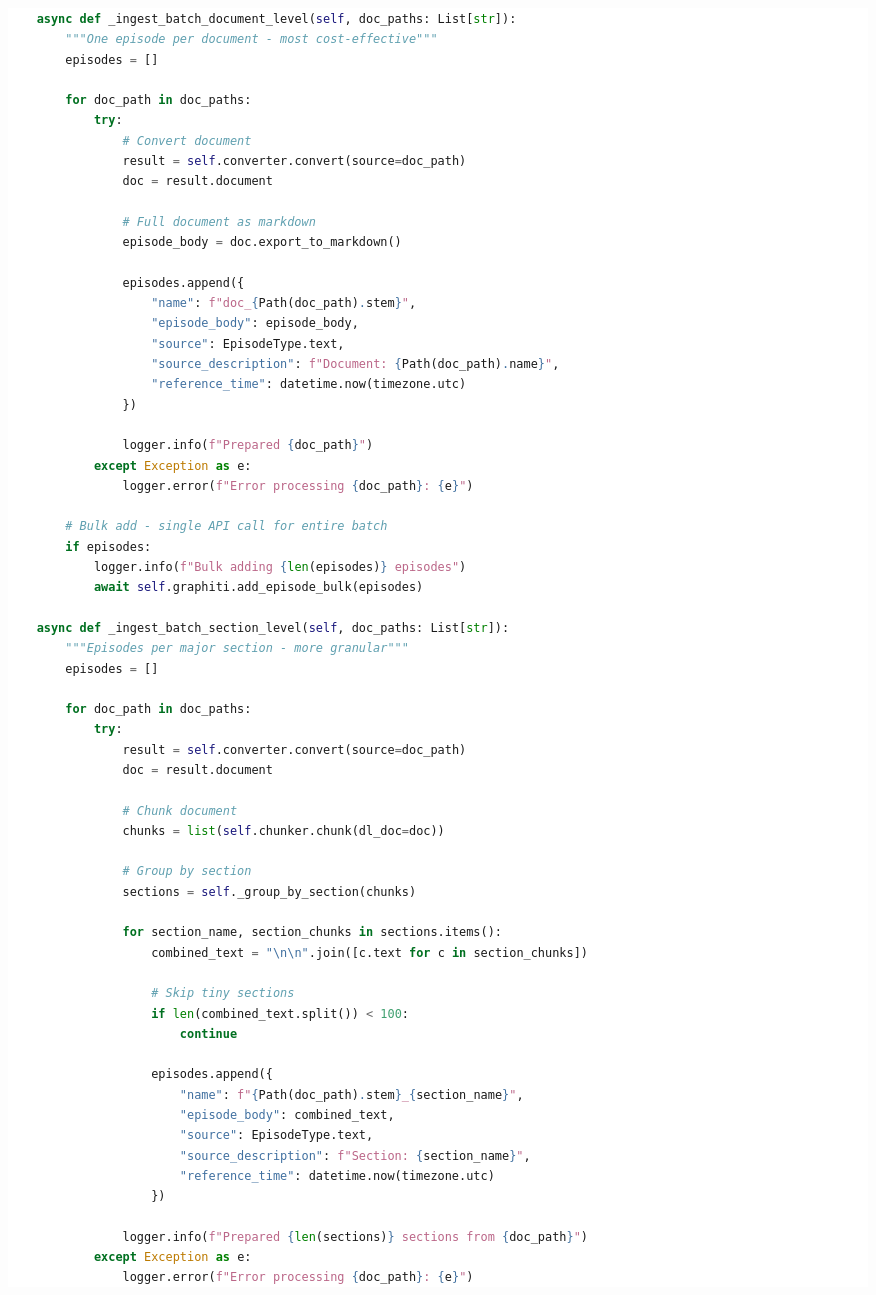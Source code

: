 ```python
    async def _ingest_batch_document_level(self, doc_paths: List[str]):
        """One episode per document - most cost-effective"""
        episodes = []
        
        for doc_path in doc_paths:
            try:
                # Convert document
                result = self.converter.convert(source=doc_path)
                doc = result.document
                
                # Full document as markdown
                episode_body = doc.export_to_markdown()
                
                episodes.append({
                    "name": f"doc_{Path(doc_path).stem}",
                    "episode_body": episode_body,
                    "source": EpisodeType.text,
                    "source_description": f"Document: {Path(doc_path).name}",
                    "reference_time": datetime.now(timezone.utc)
                })
                
                logger.info(f"Prepared {doc_path}")
            except Exception as e:
                logger.error(f"Error processing {doc_path}: {e}")
        
        # Bulk add - single API call for entire batch
        if episodes:
            logger.info(f"Bulk adding {len(episodes)} episodes")
            await self.graphiti.add_episode_bulk(episodes)
    
    async def _ingest_batch_section_level(self, doc_paths: List[str]):
        """Episodes per major section - more granular"""
        episodes = []
        
        for doc_path in doc_paths:
            try:
                result = self.converter.convert(source=doc_path)
                doc = result.document
                
                # Chunk document
                chunks = list(self.chunker.chunk(dl_doc=doc))
                
                # Group by section
                sections = self._group_by_section(chunks)
                
                for section_name, section_chunks in sections.items():
                    combined_text = "\n\n".join([c.text for c in section_chunks])
                    
                    # Skip tiny sections
                    if len(combined_text.split()) < 100:
                        continue
                    
                    episodes.append({
                        "name": f"{Path(doc_path).stem}_{section_name}",
                        "episode_body": combined_text,
                        "source": EpisodeType.text,
                        "source_description": f"Section: {section_name}",
                        "reference_time": datetime.now(timezone.utc)
                    })
                
                logger.info(f"Prepared {len(sections)} sections from {doc_path}")
            except Exception as e:
                logger.error(f"Error processing {doc_path}: {e}")
```